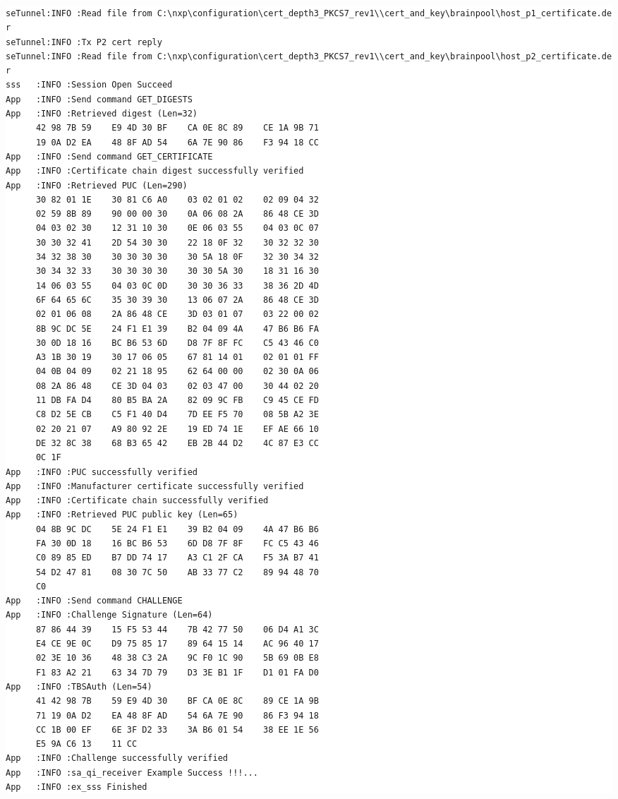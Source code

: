 ```
seTunnel:INFO :Read file from C:\nxp\configuration\cert_depth3_PKCS7_rev1\\cert_and_key\brainpool\host_p1_certificate.der
seTunnel:INFO :Tx P2 cert reply
seTunnel:INFO :Read file from C:\nxp\configuration\cert_depth3_PKCS7_rev1\\cert_and_key\brainpool\host_p2_certificate.der
sss   :INFO :Session Open Succeed
App   :INFO :Send command GET_DIGESTS
App   :INFO :Retrieved digest (Len=32)
      42 98 7B 59    E9 4D 30 BF    CA 0E 8C 89    CE 1A 9B 71
      19 0A D2 EA    48 8F AD 54    6A 7E 90 86    F3 94 18 CC
App   :INFO :Send command GET_CERTIFICATE
App   :INFO :Certificate chain digest successfully verified
App   :INFO :Retrieved PUC (Len=290)
      30 82 01 1E    30 81 C6 A0    03 02 01 02    02 09 04 32
      02 59 8B 89    90 00 00 30    0A 06 08 2A    86 48 CE 3D
      04 03 02 30    12 31 10 30    0E 06 03 55    04 03 0C 07
      30 30 32 41    2D 54 30 30    22 18 0F 32    30 32 32 30
      34 32 38 30    30 30 30 30    30 5A 18 0F    32 30 34 32
      30 34 32 33    30 30 30 30    30 30 5A 30    18 31 16 30
      14 06 03 55    04 03 0C 0D    30 30 36 33    38 36 2D 4D
      6F 64 65 6C    35 30 39 30    13 06 07 2A    86 48 CE 3D
      02 01 06 08    2A 86 48 CE    3D 03 01 07    03 22 00 02
      8B 9C DC 5E    24 F1 E1 39    B2 04 09 4A    47 B6 B6 FA
      30 0D 18 16    BC B6 53 6D    D8 7F 8F FC    C5 43 46 C0
      A3 1B 30 19    30 17 06 05    67 81 14 01    02 01 01 FF
      04 0B 04 09    02 21 18 95    62 64 00 00    02 30 0A 06
      08 2A 86 48    CE 3D 04 03    02 03 47 00    30 44 02 20
      11 DB FA D4    80 B5 BA 2A    82 09 9C FB    C9 45 CE FD
      C8 D2 5E CB    C5 F1 40 D4    7D EE F5 70    08 5B A2 3E
      02 20 21 07    A9 80 92 2E    19 ED 74 1E    EF AE 66 10
      DE 32 8C 38    68 B3 65 42    EB 2B 44 D2    4C 87 E3 CC
      0C 1F
App   :INFO :PUC successfully verified
App   :INFO :Manufacturer certificate successfully verified
App   :INFO :Certificate chain successfully verified
App   :INFO :Retrieved PUC public key (Len=65)
      04 8B 9C DC    5E 24 F1 E1    39 B2 04 09    4A 47 B6 B6
      FA 30 0D 18    16 BC B6 53    6D D8 7F 8F    FC C5 43 46
      C0 89 85 ED    B7 DD 74 17    A3 C1 2F CA    F5 3A B7 41
      54 D2 47 81    08 30 7C 50    AB 33 77 C2    89 94 48 70
      C0
App   :INFO :Send command CHALLENGE
App   :INFO :Challenge Signature (Len=64)
      87 86 44 39    15 F5 53 44    7B 42 77 50    06 D4 A1 3C
      E4 CE 9E 0C    D9 75 85 17    89 64 15 14    AC 96 40 17
      02 3E 10 36    48 38 C3 2A    9C F0 1C 90    5B 69 0B E8
      F1 83 A2 21    63 34 7D 79    D3 3E B1 1F    D1 01 FA D0
App   :INFO :TBSAuth (Len=54)
      41 42 98 7B    59 E9 4D 30    BF CA 0E 8C    89 CE 1A 9B
      71 19 0A D2    EA 48 8F AD    54 6A 7E 90    86 F3 94 18
      CC 1B 00 EF    6E 3F D2 33    3A B6 01 54    38 EE 1E 56
      E5 9A C6 13    11 CC
App   :INFO :Challenge successfully verified
App   :INFO :sa_qi_receiver Example Success !!!...
App   :INFO :ex_sss Finished
```